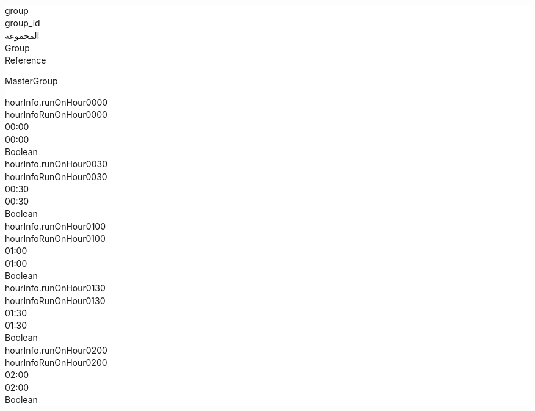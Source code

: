</div>

<div class="row searchable" id="group">
<div class="cell" data-label="Property">group</div>
<div class="cell" data-label="Column">group_id</div>
<div class="cell" data-label="Arabic">المجموعة</div>
<div class="cell" data-label="English">Group</div>
<div class="cell" data-label="Type">Reference</div>
<div class="cell" data-label="Foreign Table">

 [MasterGroup](/modules/basic/MasterGroup.md) 
</div>
</div>

<div class="row searchable" id="hourInfo.runOnHour0000">
<div class="cell" data-label="Property">hourInfo.runOnHour0000</div>
<div class="cell" data-label="Column">hourInfoRunOnHour0000</div>
<div class="cell" data-label="Arabic">00:00</div>
<div class="cell" data-label="English">00:00</div>
<div class="cell" data-label="Type">Boolean</div>

</div>

<div class="row searchable" id="hourInfo.runOnHour0030">
<div class="cell" data-label="Property">hourInfo.runOnHour0030</div>
<div class="cell" data-label="Column">hourInfoRunOnHour0030</div>
<div class="cell" data-label="Arabic">00:30</div>
<div class="cell" data-label="English">00:30</div>
<div class="cell" data-label="Type">Boolean</div>

</div>

<div class="row searchable" id="hourInfo.runOnHour0100">
<div class="cell" data-label="Property">hourInfo.runOnHour0100</div>
<div class="cell" data-label="Column">hourInfoRunOnHour0100</div>
<div class="cell" data-label="Arabic">01:00</div>
<div class="cell" data-label="English">01:00</div>
<div class="cell" data-label="Type">Boolean</div>

</div>

<div class="row searchable" id="hourInfo.runOnHour0130">
<div class="cell" data-label="Property">hourInfo.runOnHour0130</div>
<div class="cell" data-label="Column">hourInfoRunOnHour0130</div>
<div class="cell" data-label="Arabic">01:30</div>
<div class="cell" data-label="English">01:30</div>
<div class="cell" data-label="Type">Boolean</div>

</div>

<div class="row searchable" id="hourInfo.runOnHour0200">
<div class="cell" data-label="Property">hourInfo.runOnHour0200</div>
<div class="cell" data-label="Column">hourInfoRunOnHour0200</div>
<div class="cell" data-label="Arabic">02:00</div>
<div class="cell" data-label="English">02:00</div>
<div class="cell" data-label="Type">Boolean</div>

